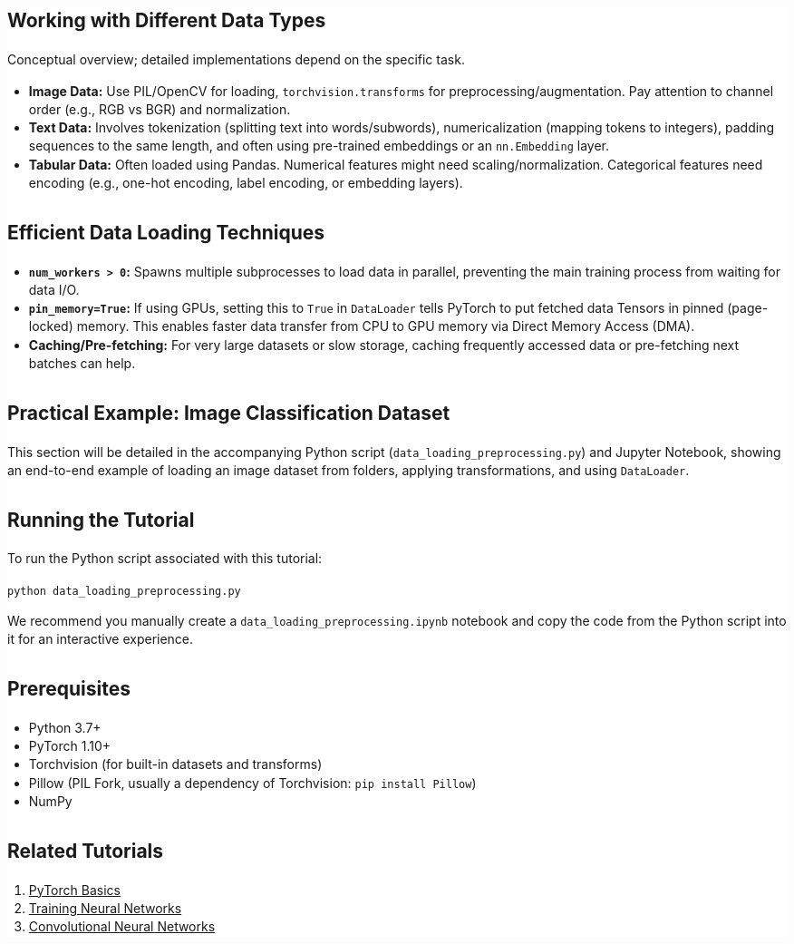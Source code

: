 ## Working with Different Data Types
Conceptual overview; detailed implementations depend on the specific task.
- **Image Data:** Use PIL/OpenCV for loading, `torchvision.transforms` for preprocessing/augmentation. Pay attention to channel order (e.g., RGB vs BGR) and normalization.
- **Text Data:** Involves tokenization (splitting text into words/subwords), numericalization (mapping tokens to integers), padding sequences to the same length, and often using pre-trained embeddings or an `nn.Embedding` layer.
- **Tabular Data:** Often loaded using Pandas. Numerical features might need scaling/normalization. Categorical features need encoding (e.g., one-hot encoding, label encoding, or embedding layers).

## Efficient Data Loading Techniques

- **`num_workers > 0`:** Spawns multiple subprocesses to load data in parallel, preventing the main training process from waiting for data I/O.
- **`pin_memory=True`:** If using GPUs, setting this to `True` in `DataLoader` tells PyTorch to put fetched data Tensors in pinned (page-locked) memory. This enables faster data transfer from CPU to GPU memory via Direct Memory Access (DMA).
- **Caching/Pre-fetching:** For very large datasets or slow storage, caching frequently accessed data or pre-fetching next batches can help.

## Practical Example: Image Classification Dataset

This section will be detailed in the accompanying Python script (`data_loading_preprocessing.py`) and Jupyter Notebook, showing an end-to-end example of loading an image dataset from folders, applying transformations, and using `DataLoader`.

## Running the Tutorial

To run the Python script associated with this tutorial:
```bash
python data_loading_preprocessing.py
```
We recommend you manually create a `data_loading_preprocessing.ipynb` notebook and copy the code from the Python script into it for an interactive experience.

## Prerequisites
- Python 3.7+
- PyTorch 1.10+
- Torchvision (for built-in datasets and transforms)
- Pillow (PIL Fork, usually a dependency of Torchvision: `pip install Pillow`)
- NumPy

## Related Tutorials
1. [PyTorch Basics](../01_pytorch_basics/README.md)
2. [Training Neural Networks](../04_training_neural_networks/README.md)
3. [Convolutional Neural Networks](../06_convolutional_neural_networks/README.md) 